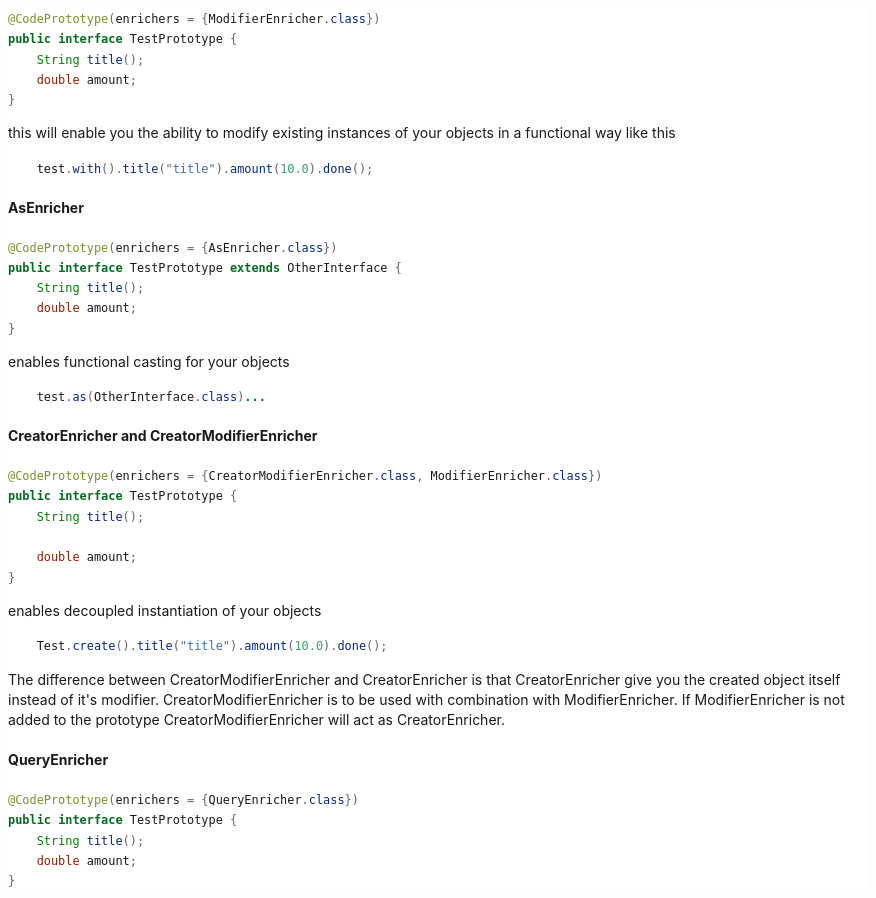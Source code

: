 ```java
@CodePrototype(enrichers = {ModifierEnricher.class})
public interface TestPrototype {
    String title();
    double amount;
}
```

this will enable you the ability to modify existing instances of your objects in a functional way like this

```java
    test.with().title("title").amount(10.0).done();
```

#### AsEnricher

```java
@CodePrototype(enrichers = {AsEnricher.class})
public interface TestPrototype extends OtherInterface {
    String title();
    double amount;
}
```

enables functional casting for your objects

```java
    test.as(OtherInterface.class)...
```

#### CreatorEnricher and CreatorModifierEnricher

```java
@CodePrototype(enrichers = {CreatorModifierEnricher.class, ModifierEnricher.class})
public interface TestPrototype {
    String title();

    double amount;
}
```

enables decoupled instantiation of your objects 

```java
    Test.create().title("title").amount(10.0).done();
```

The difference between CreatorModifierEnricher and CreatorEnricher is that CreatorEnricher give you the created object itself instead of it's modifier.
CreatorModifierEnricher is to be used with combination with ModifierEnricher. If ModifierEnricher is not added to the prototype CreatorModifierEnricher will act as CreatorEnricher.

#### QueryEnricher

```java
@CodePrototype(enrichers = {QueryEnricher.class})
public interface TestPrototype {
    String title();
    double amount;
}
```
